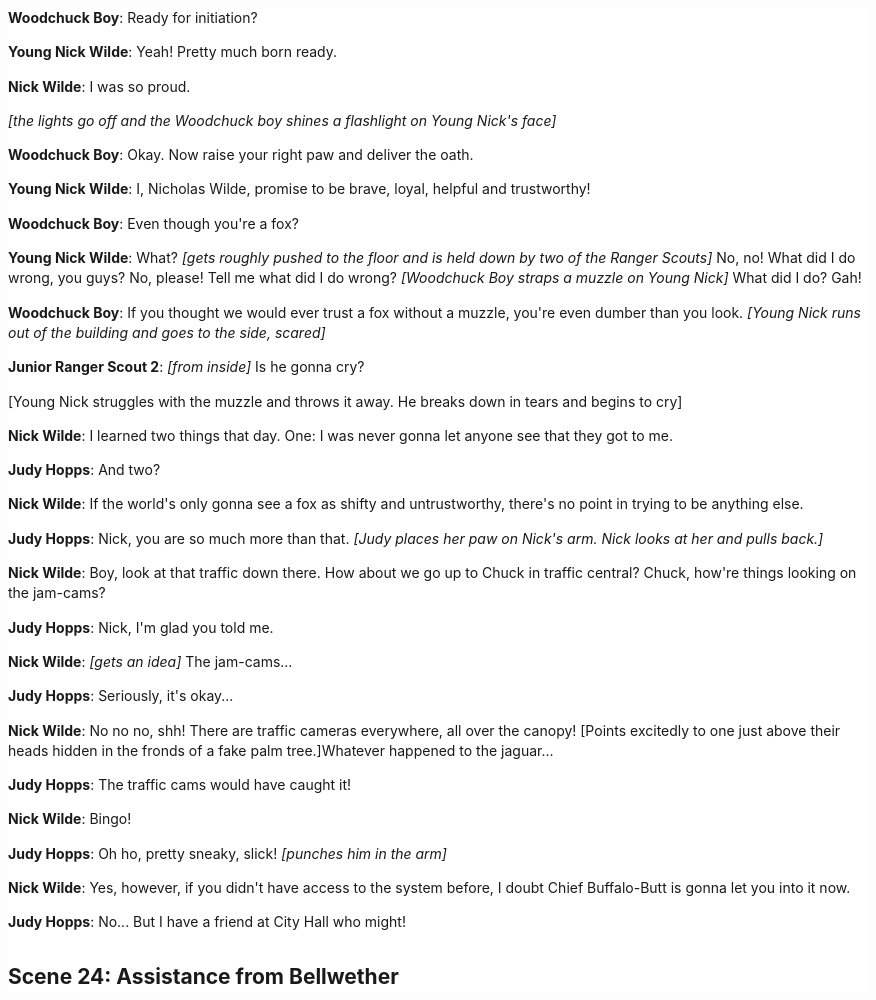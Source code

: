 **Woodchuck Boy**: Ready for initiation?

**Young Nick Wilde**: Yeah! Pretty much born ready.

**Nick Wilde**: I was so proud.

*[the lights go off and the Woodchuck boy shines a flashlight on Young Nick's face]*

**Woodchuck Boy**: Okay. Now raise your right paw and deliver the oath.

**Young Nick Wilde**: I, Nicholas Wilde, promise to be brave, loyal, helpful and trustworthy!

**Woodchuck Boy**: Even though you're a fox?

**Young Nick Wilde**: What? *[gets roughly pushed to the floor and is held down by two of the Ranger Scouts]* No, no! What did I do wrong, you guys? No, please! Tell me what did I do wrong? *[Woodchuck Boy straps a muzzle on Young Nick]* What did I do? Gah!

**Woodchuck Boy**: If you thought we would ever trust a fox without a muzzle, you're even dumber than you look. *[Young Nick runs out of the building and goes to the side, scared]*

**Junior Ranger Scout 2**: *[from inside]* Is he gonna cry?

[Young Nick struggles with the muzzle and throws it away. He breaks down in tears and begins to cry]

**Nick Wilde**: I learned two things that day. One: I was never gonna let anyone see that they got to me.

**Judy Hopps**: And two?

**Nick Wilde**: If the world's only gonna see a fox as shifty and untrustworthy, there's no point in trying to be anything else.

**Judy Hopps**: Nick, you are so much more than that. *[Judy places her paw on Nick's arm. Nick looks at her and pulls back.]*

**Nick Wilde**: Boy, look at that traffic down there. How about we go up to Chuck in traffic central? Chuck, how're things looking on the jam-cams?

**Judy Hopps**: Nick, I'm glad you told me.

**Nick Wilde**: *[gets an idea]* The jam-cams...

**Judy Hopps**: Seriously, it's okay...

**Nick Wilde**: No no no, shh! There are traffic cameras everywhere, all over the canopy! [Points excitedly to one just above their heads hidden in the fronds of a fake palm tree.]Whatever happened to the jaguar...

**Judy Hopps**: The traffic cams would have caught it!

**Nick Wilde**: Bingo!

**Judy Hopps**: Oh ho, pretty sneaky, slick! *[punches him in the arm]*

**Nick Wilde**: Yes, however, if you didn't have access to the system before, I doubt Chief Buffalo-Butt is gonna let you into it now.

**Judy Hopps**: No... But I have a friend at City Hall who might!

## Scene 24: Assistance from Bellwether
